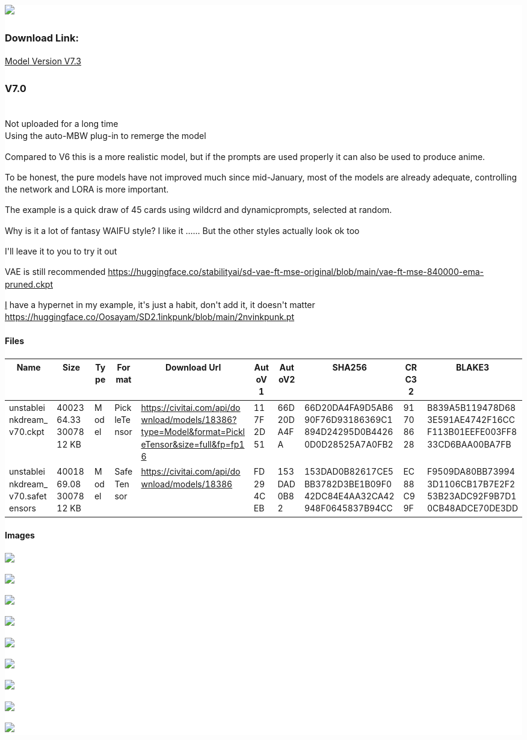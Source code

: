 <p><img src="https://image.civitai.com/xG1nkqKTMzGDvpLrqFT7WA/4036e0de-61ad-4a2b-d5cb-367d780b2100/width=450/333268.jpeg" /></p>

### Download Link:

[Model Version V7.3](https://civitai.com/api/download/models/29376)

### V7.0

<p><br />Not uploaded for a long time<br />Using the auto-MBW plug-in to remerge the model</p><p>Compared to V6 this is a more realistic model, but if the prompts are used properly it can also be used to produce anime.</p><p>To be honest, the pure models have not improved much since mid-January, most of the models are already adequate, controlling the network and LORA is more important.</p><p>The example is a quick draw of 45 cards using wildcrd and dynamicprompts, selected at random.</p><p>Why is it a lot of fantasy WAIFU style? I like it ...... But the other styles actually look ok too</p><p>I'll leave it to you to try it out</p><p>VAE is still recommended <a target="_blank" rel="ugc" href="https://huggingface.co/stabilityai/sd-vae-ft-mse-original/blob/main/vae-ft-mse-840000-ema-pruned.ckpt"><u>https://huggingface.co/stabilityai/sd-vae-ft-mse-original/blob/main/vae-ft-mse-840000-ema-pruned.ckpt</u></a></p><p><a target="_blank" rel="ugc" href="https://huggingface.co/stabilityai/sd-vae-ft-mse-original/blob/main/vae-ft-mse-840000-ema-pruned.ckpt%EF%BF%BC%EF%BF%BCI"><u>I</u></a> have a hypernet in my example, it's just a habit, don't add it, it doesn't matter<br /><a target="_blank" rel="ugc" href="https://huggingface.co/Oosayam/SD2.1inkpunk/blob/main/2nvinkpunk.pt"><u>https://huggingface.co/Oosayam/SD2.1inkpunk/blob/main/2nvinkpunk.pt</u></a></p>

#### Files

| Name | Size | Type | Format | Download Url | AutoV1 | AutoV2 | SHA256 | CRC32 | BLAKE3 |
| --- | --- | --- | --- | --- | --- | --- | --- | --- | --- |
| unstableinkdream_v70.ckpt | 4002364.333007812 KB | Model | PickleTensor | https://civitai.com/api/download/models/18386?type=Model&format=PickleTensor&size=full&fp=fp16 | 117F2D51 | 66D20DA4FA | 66D20DA4FA9D5AB690F76D93186369C1894D24295D0B44260D0D28525A7A0FB2 | 91708628 | B839A5B119478D683E591AE4742F16CCF113B01EEFE003FF833CD6BAA00BA7FB |
| unstableinkdream_v70.safetensors | 4001869.083007812 KB | Model | SafeTensor | https://civitai.com/api/download/models/18386 | FD294CEB | 153DAD0B82 | 153DAD0B82617CE5BB3782D3BE1B09F042DC84E4AA32CA42948F0645837B94CC | EC88C99F | F9509DA80BB739943D1106CB17B7E2F253B23ADC92F9B7D10CB48ADCE70DE3DD |

#### Images

<p><img src="https://image.civitai.com/xG1nkqKTMzGDvpLrqFT7WA/c686eb3c-403c-4123-f23e-f7f112008b00/width=450/189642.jpeg" /></p>

<p><img src="https://image.civitai.com/xG1nkqKTMzGDvpLrqFT7WA/d8fd308e-942e-4a0a-497c-ac0eb5235400/width=450/189641.jpeg" /></p>

<p><img src="https://image.civitai.com/xG1nkqKTMzGDvpLrqFT7WA/0df7df0a-f35b-4b7a-4105-b8fc55d22d00/width=450/189640.jpeg" /></p>

<p><img src="https://image.civitai.com/xG1nkqKTMzGDvpLrqFT7WA/88db37c2-c8df-449a-9e1d-a6055e05e600/width=450/189639.jpeg" /></p>

<p><img src="https://image.civitai.com/xG1nkqKTMzGDvpLrqFT7WA/d90dd8cc-7e16-4f5e-f218-03fd9d879f00/width=450/189638.jpeg" /></p>

<p><img src="https://image.civitai.com/xG1nkqKTMzGDvpLrqFT7WA/c5871be2-b915-4cd9-254d-19679d81ef00/width=450/189637.jpeg" /></p>

<p><img src="https://image.civitai.com/xG1nkqKTMzGDvpLrqFT7WA/202f38a6-8741-4bf0-77dc-ab0ab445b300/width=450/189636.jpeg" /></p>

<p><img src="https://image.civitai.com/xG1nkqKTMzGDvpLrqFT7WA/d60de448-e44e-4e33-c8e6-b3ceb6594300/width=450/189635.jpeg" /></p>

<p><img src="https://image.civitai.com/xG1nkqKTMzGDvpLrqFT7WA/2cb160e9-5df2-4425-7588-05578f389100/width=450/189634.jpeg" /></p>
